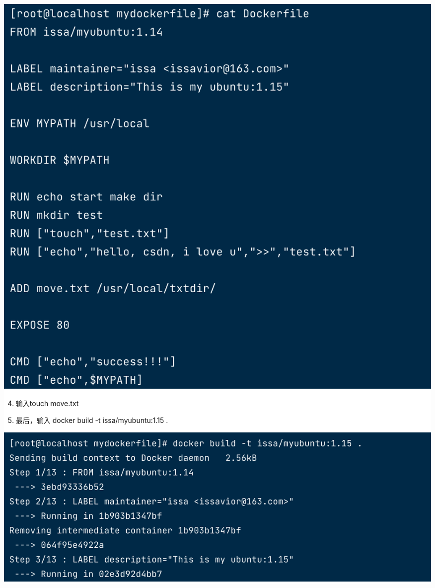 ![img](./static/img_1.png)

   
4. 输入touch move.txt
   
5. 最后，输入 docker build -t issa/myubuntu:1.15 .

![img](./static/img_2.png)
